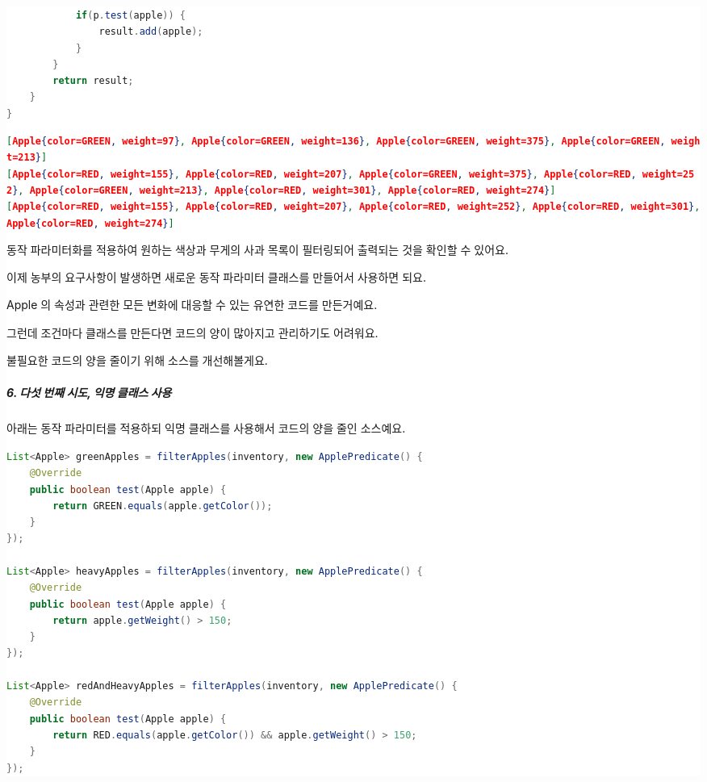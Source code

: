 ```java
            if(p.test(apple)) {
                result.add(apple);
            }
        }
        return result;
    }
}
```

```json
[Apple{color=GREEN, weight=97}, Apple{color=GREEN, weight=136}, Apple{color=GREEN, weight=375}, Apple{color=GREEN, weight=213}]
[Apple{color=RED, weight=155}, Apple{color=RED, weight=207}, Apple{color=GREEN, weight=375}, Apple{color=RED, weight=252}, Apple{color=GREEN, weight=213}, Apple{color=RED, weight=301}, Apple{color=RED, weight=274}]
[Apple{color=RED, weight=155}, Apple{color=RED, weight=207}, Apple{color=RED, weight=252}, Apple{color=RED, weight=301}, Apple{color=RED, weight=274}]
```

동작 파라미터화를 적용하여 원하는 색상과 무게의 사과 목록이 필터링되어 출력되는 것을 확인할 수 있어요.

이제 농부의 요구사항이 발생하면 새로운 동작 파라미터 클래스를 만들어서 사용하면 되요.

Apple 의 속성과 관련한 모든 변화에 대응할 수 있는 유연한 코드를 만든거예요.

그런데 조건마다 클래스를 만든다면 코드의 양이 많아지고 관리하기도 어려워요.

불필요한 코드의 양을 줄이기 위해 소스를 개선해볼게요.

##### 6. 다섯 번째 시도, 익명 클래스 사용

아래는 동작 파라미터를 적용하되 익명 클래스를 사용해서 코드의 양을 줄인 소스예요.

```java
List<Apple> greenApples = filterApples(inventory, new ApplePredicate() {
    @Override
    public boolean test(Apple apple) {
        return GREEN.equals(apple.getColor());
    }
});

List<Apple> heavyApples = filterApples(inventory, new ApplePredicate() {
    @Override
    public boolean test(Apple apple) {
        return apple.getWeight() > 150;
    }
});

List<Apple> redAndHeavyApples = filterApples(inventory, new ApplePredicate() {
    @Override
    public boolean test(Apple apple) {
        return RED.equals(apple.getColor()) && apple.getWeight() > 150;
    }
});
```
